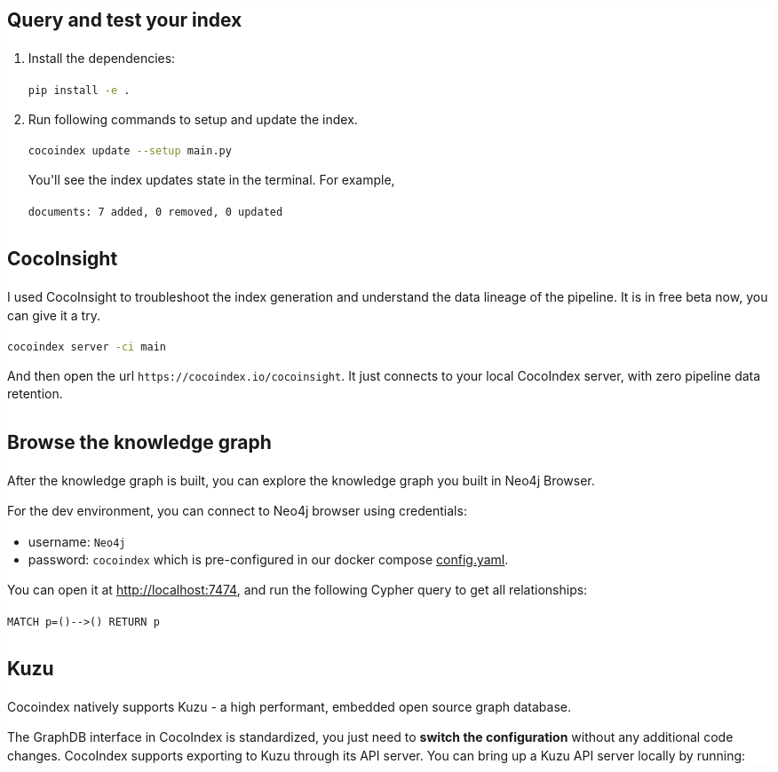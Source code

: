 
## Query and test your index
1.  Install the dependencies:

    ```sh
    pip install -e .
    ```

2.  Run following commands to setup and update the index.
    ```sh
    cocoindex update --setup main.py
    ```

    You'll see the index updates state in the terminal. For example,

    ```
    documents: 7 added, 0 removed, 0 updated
    ```

## CocoInsight

I used CocoInsight to troubleshoot the index generation and understand the data lineage of the pipeline.  It is in free beta now, you can give it a try.

```sh
cocoindex server -ci main
```

And then open the url `https://cocoindex.io/cocoinsight`.  It just connects to your local CocoIndex server, with zero pipeline data retention.


## Browse the knowledge graph
After the knowledge graph is built, you can explore the knowledge graph you built in Neo4j Browser.

For the dev environment, you can connect to Neo4j browser using credentials:
- username: `Neo4j`
- password: `cocoindex`
which is pre-configured in our docker compose [config.yaml](https://raw.githubusercontent.com/cocoindex-io/cocoindex/refs/heads/main/dev/Neo4j.yaml).

You can open it at [http://localhost:7474](http://localhost:7474), and run the following Cypher query to get all relationships:

```cypher
MATCH p=()-->() RETURN p
```

## Kuzu
Cocoindex natively supports Kuzu - a high performant, embedded open source graph database.

<DocumentationButton url="https://cocoindex.io/docs/ops/targets#kuzu" text="Kuzu" margin="0 0 16px 0" />

The GraphDB interface in CocoIndex is standardized, you just need to **switch the configuration** without any additional code changes. CocoIndex supports exporting to Kuzu through its API server. You can bring up a Kuzu API server locally by running:
